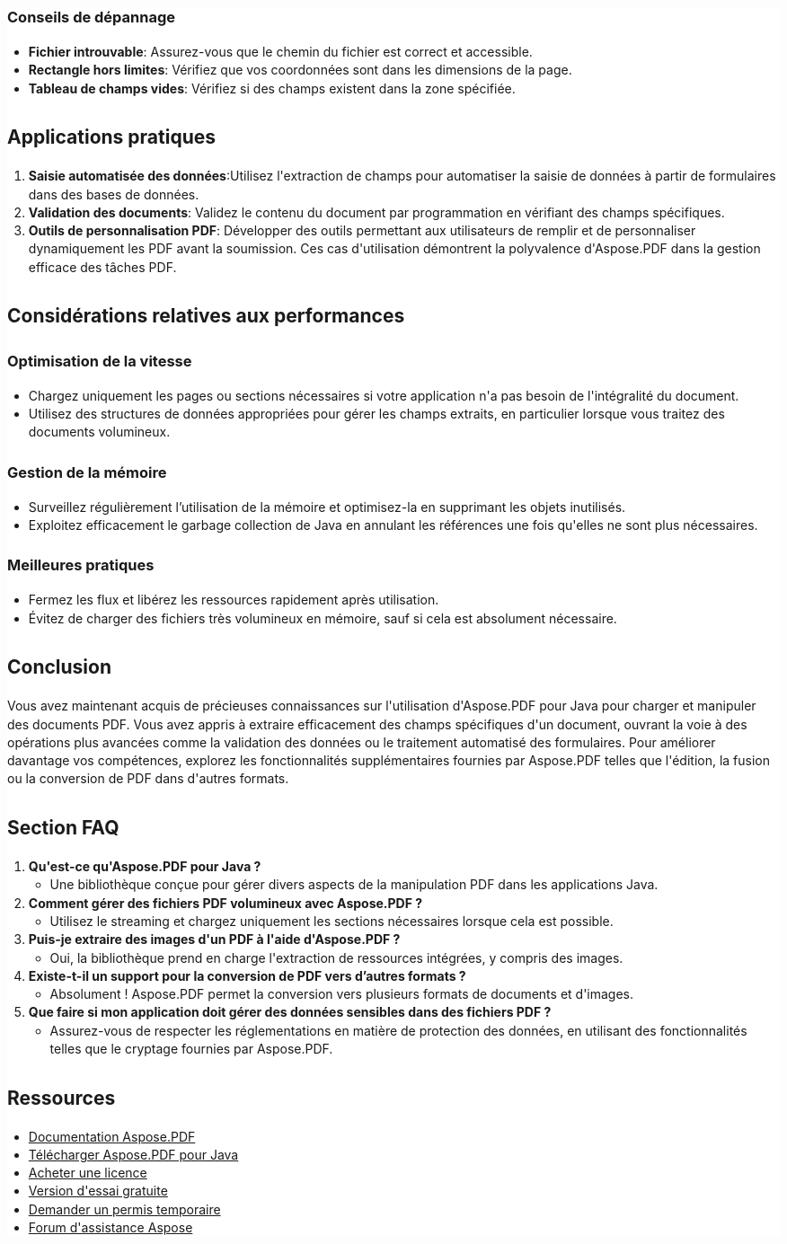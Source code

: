 ### Conseils de dépannage
- **Fichier introuvable**: Assurez-vous que le chemin du fichier est correct et accessible.
- **Rectangle hors limites**: Vérifiez que vos coordonnées sont dans les dimensions de la page.
- **Tableau de champs vides**: Vérifiez si des champs existent dans la zone spécifiée.
## Applications pratiques
1. **Saisie automatisée des données**:Utilisez l'extraction de champs pour automatiser la saisie de données à partir de formulaires dans des bases de données.
2. **Validation des documents**: Validez le contenu du document par programmation en vérifiant des champs spécifiques.
3. **Outils de personnalisation PDF**: Développer des outils permettant aux utilisateurs de remplir et de personnaliser dynamiquement les PDF avant la soumission.
Ces cas d'utilisation démontrent la polyvalence d'Aspose.PDF dans la gestion efficace des tâches PDF.
## Considérations relatives aux performances
### Optimisation de la vitesse
- Chargez uniquement les pages ou sections nécessaires si votre application n'a pas besoin de l'intégralité du document.
- Utilisez des structures de données appropriées pour gérer les champs extraits, en particulier lorsque vous traitez des documents volumineux.
### Gestion de la mémoire
- Surveillez régulièrement l’utilisation de la mémoire et optimisez-la en supprimant les objets inutilisés.
- Exploitez efficacement le garbage collection de Java en annulant les références une fois qu'elles ne sont plus nécessaires.
### Meilleures pratiques
- Fermez les flux et libérez les ressources rapidement après utilisation.
- Évitez de charger des fichiers très volumineux en mémoire, sauf si cela est absolument nécessaire.
## Conclusion
Vous avez maintenant acquis de précieuses connaissances sur l'utilisation d'Aspose.PDF pour Java pour charger et manipuler des documents PDF. Vous avez appris à extraire efficacement des champs spécifiques d'un document, ouvrant la voie à des opérations plus avancées comme la validation des données ou le traitement automatisé des formulaires.
Pour améliorer davantage vos compétences, explorez les fonctionnalités supplémentaires fournies par Aspose.PDF telles que l'édition, la fusion ou la conversion de PDF dans d'autres formats.
## Section FAQ
1. **Qu'est-ce qu'Aspose.PDF pour Java ?**
   - Une bibliothèque conçue pour gérer divers aspects de la manipulation PDF dans les applications Java.
2. **Comment gérer des fichiers PDF volumineux avec Aspose.PDF ?**
   - Utilisez le streaming et chargez uniquement les sections nécessaires lorsque cela est possible.
3. **Puis-je extraire des images d'un PDF à l'aide d'Aspose.PDF ?**
   - Oui, la bibliothèque prend en charge l'extraction de ressources intégrées, y compris des images.
4. **Existe-t-il un support pour la conversion de PDF vers d’autres formats ?**
   - Absolument ! Aspose.PDF permet la conversion vers plusieurs formats de documents et d'images.
5. **Que faire si mon application doit gérer des données sensibles dans des fichiers PDF ?**
   - Assurez-vous de respecter les réglementations en matière de protection des données, en utilisant des fonctionnalités telles que le cryptage fournies par Aspose.PDF.
## Ressources
- [Documentation Aspose.PDF](https://reference.aspose.com/pdf/java/)
- [Télécharger Aspose.PDF pour Java](https://releases.aspose.com/pdf/java/)
- [Acheter une licence](https://purchase.aspose.com/buy)
- [Version d'essai gratuite](https://releases.aspose.com/pdf/java/)
- [Demander un permis temporaire](https://purchase.aspose.com/temporary-license/)
- [Forum d'assistance Aspose](https://forum.aspose.com/c/pdf/10)